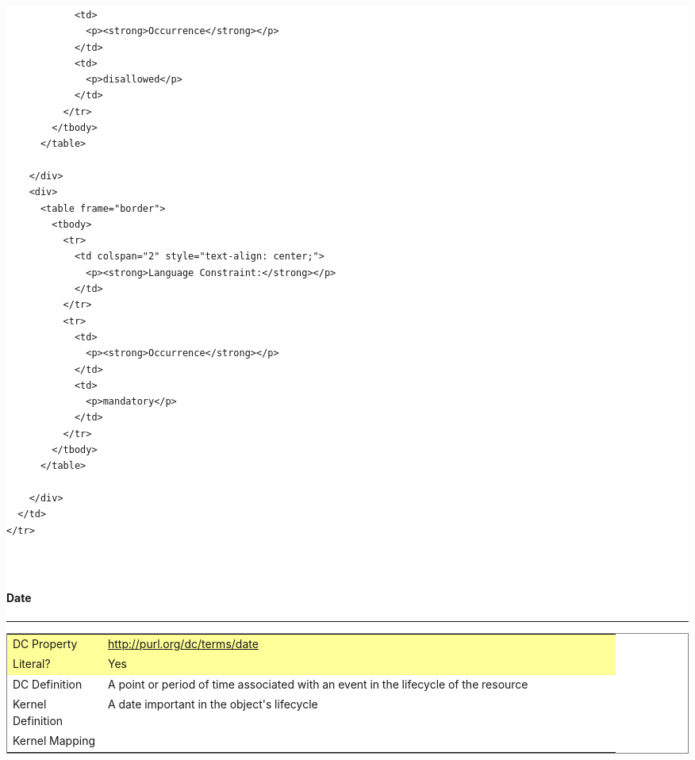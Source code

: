                 <td>
                  <p><strong>Occurrence</strong></p>
                </td>
                <td>
                  <p>disallowed</p>
                </td>
              </tr>
            </tbody>
          </table>

        </div>
        <div>
          <table frame="border">
            <tbody>
              <tr>
                <td colspan="2" style="text-align: center;">
                  <p><strong>Language Constraint:</strong></p>
                </td>
              </tr>
              <tr>
                <td>
                  <p><strong>Occurrence</strong></p>
                </td>
                <td>
                  <p>mandatory</p>
                </td>
              </tr>
            </tbody>
          </table>

        </div>
      </td>
    </tr>
  </tbody>
</table>


### &nbsp;

#### Date

* * *

<table frame="border">
  <tbody>
    <tr style="background-color: rgb(255, 255, 153);">
      <td width="106">DC Property</td>
      <td width="633"><a class="http" href="http://purl.org/dc/terms/date">http://purl.org/dc/terms/date</a></td>
    </tr>
    <tr style="background-color: rgb(255, 255, 153);">
      <td>
        Literal?</td>
      <td>Yes</td>
    </tr>
    <tr>
      <td>
        DC Definition</td>
      <td>A point or period of time associated with an event in the lifecycle of the resource</td>
    </tr>
    <tr>
      <td>Kernel Definition </td>
      <td>A date important in the object's lifecycle </td>
    </tr>
    <tr>
      <td>Kernel Mapping </td>